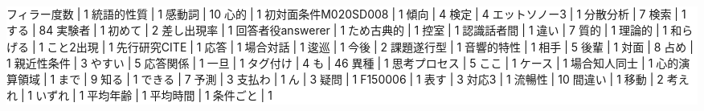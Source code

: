 フィラー度数 | 1
統語的性質 | 1
感動詞 | 10
心的 | 1
初対面条件M020SD008 | 1
傾向 | 4
検定 | 4
エットソノー3 | 1
分散分析 | 7
検索 | 1
する | 84
実験者 | 1
初めて | 2
差し出現率 | 1
回答者役answerer | 1
ため古典的 | 1
控室 | 1
認識話者間 | 1
違い | 7
質的 | 1
理論的 | 1
和らげる | 1
こと2出現 | 1
先行研究CITE | 1
応答 | 1
場合対話 | 1
逡巡 | 1
今後 | 2
課題遂行型 | 1
音響的特性 | 1
相手 | 5
後輩 | 1
対面 | 8
占め | 1
親近性条件 | 3
やすい | 5
応答関係 | 1
一旦 | 1
タグ付け | 4
も | 46
異種 | 1
思考プロセス | 5
ここ | 1
ケース | 1
場合知人同士 | 1
心的演算領域 | 1
まで | 9
知る | 1
できる | 7
予測 | 3
支払わ | 1
ん | 3
疑問 | 1
F150006 | 1
表す | 3
対応3 | 1
流暢性 | 10
間違い | 1
移動 | 2
考えれ | 1
いずれ | 1
平均年齢 | 1
平均時間 | 1
条件ごと | 1
